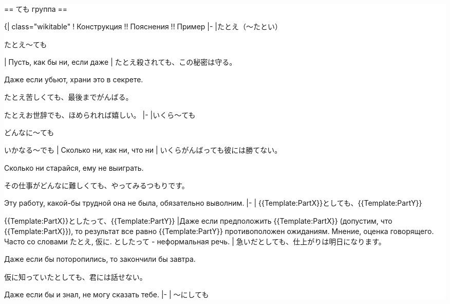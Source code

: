== ても группа ==

{| class="wikitable"
! Конструкция  !! Пояснения !! Пример
|-
|たとえ（～たとい）

たとえ～ても 

| Пусть, как бы ни, если даже 
|
たとえ殺されても、この秘密は守る。　

Даже если убьют, храни это в секрете.

たとえ苦しくても、最後までがんばる。

たとえお世辞でも、ほめられれば嬉しい。
|-
|いくら～ても 

どんなに～ても

いかなる～でも
| Сколько ни, как ни, что ни
| いくらがんばっても彼には勝てない。

Сколько ни старайся, ему не выиграть.

その仕事がどんなに難しくても、やってみるつもりです。

Эту работу, какой-бы трудной она не была, обязательно выволним.
|-
|
{{Template:PartX}}としても、{{Template:PartY}}

{{Template:PartX}}としたって、{{Template:PartY}}
|Даже если предположить {{Template:PartX}} (допустим, что {{Template:PartX}}), то результат все равно {{Template:PartY}} противоположен ожиданиям. 
Мнение, оценка говорящего. Часто со словами たとえ, 仮に. としたって - неформальная речь.
|
急いだとしても、仕上がりは明日になります。

Даже если бы поторопились, то закончили бы завтра.

仮に知っていたとしても、君には話せない。

Даже если бы и знал, не могу сказать тебе.
|-
|
～にしても
